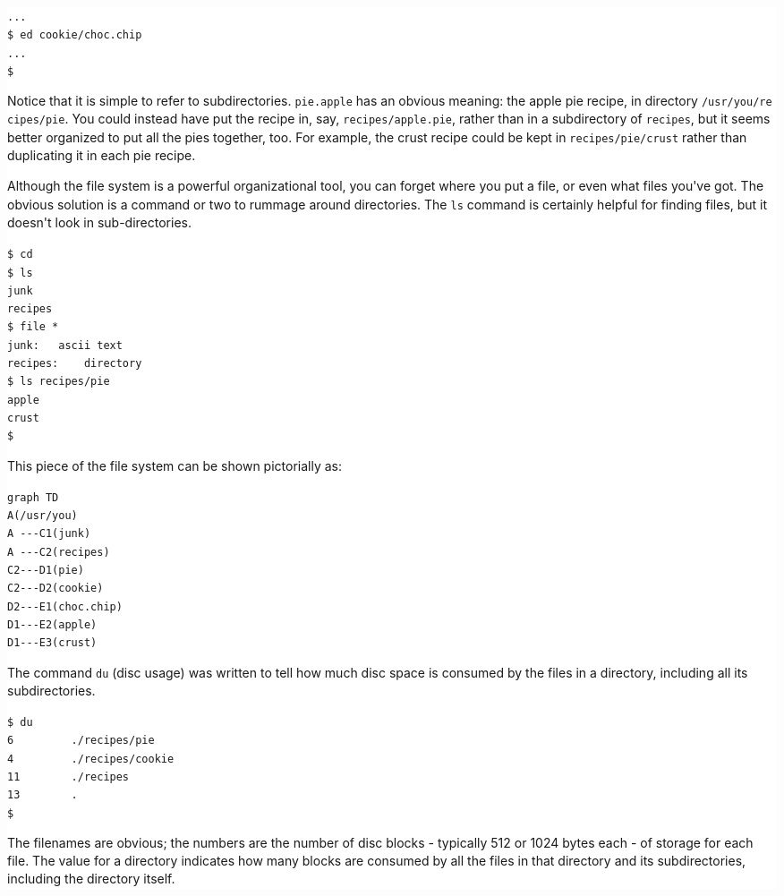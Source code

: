 ```
...
$ ed cookie/choc.chip
...
$
```
Notice that it is simple to refer to subdirectories.
`pie.apple` has an obvious meaning: the apple pie recipe, in directory `/usr/you/recipes/pie`.
You could instead have put the recipe in, say, `recipes/apple.pie`, rather than in a subdirectory of `recipes`, but it seems better organized to put all the pies together, too.
For example, the crust recipe could be kept in `recipes/pie/crust` rather than duplicating it in each pie recipe.

Although the file system is a powerful organizational tool, you can forget where you put a file, or even what files you've got.
The obvious solution is a command or two to rummage around directories.
The `ls` command is certainly helpful for finding files, but it doesn't look in sub-directories.
```
$ cd
$ ls
junk
recipes
$ file *
junk:	ascii text
recipes:	directory
$ ls recipes/pie
apple
crust
$
```
This piece of the file system can be shown pictorially as:
```mermaid
graph TD
A(/usr/you)
A ---C1(junk)
A ---C2(recipes)
C2---D1(pie)
C2---D2(cookie)
D2---E1(choc.chip)
D1---E2(apple)
D1---E3(crust)
```

The command `du` (disc usage) was written to tell how much disc space is consumed by the files in a directory, including all its subdirectories.
```
$ du
6         ./recipes/pie
4         ./recipes/cookie
11        ./recipes
13        .
$
```
The filenames are obvious; the numbers are the number of disc blocks - typically 512 or 1024 bytes each - of storage for each file.
The value for a directory indicates how many blocks are consumed by all the files in that directory and its subdirectories, including the directory itself.
